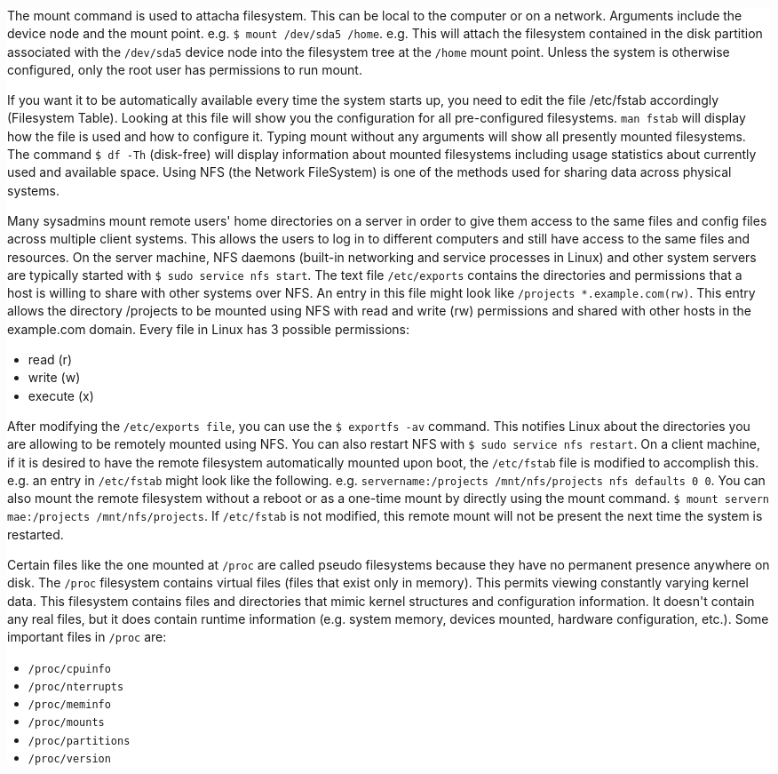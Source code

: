 The mount command is used to attacha  filesystem.
This can be local to the computer or on a network.
Arguments include the device node and the mount point.
e.g. ` $ mount /dev/sda5 /home `.
e.g. This will attach the filesystem contained in the disk partition associated with the ` /dev/sda5 ` device node into the filesystem tree at the ` /home ` mount point.
Unless the system is otherwise configured, only the root user has permissions to run mount.

If you want it to be automatically available every time the system starts up, you need to edit the file /etc/fstab accordingly (Filesystem Table).
Looking at this file will show you the configuration for all pre-configured filesystems.
` man fstab ` will display how the file is used and how to configure it.
Typing mount without any arguments will show all presently mounted filesystems.
The command ` $ df -Th ` (disk-free) will display information about mounted filesystems including usage statistics about currently used and available space.
Using NFS (the Network FileSystem) is one of the methods used for sharing data across physical systems.

Many sysadmins mount remote users' home directories on a server in order to give them access to the same files and config files across multiple client systems.
This allows the users to log in to different computers and still have access to the same files and resources.
On the server machine, NFS daemons (built-in networking and service processes in Linux) and other system servers are typically started with
` $ sudo service nfs start `.
The text file ` /etc/exports ` contains the directories and permissions that a host is willing to share with other systems over NFS.
An entry in this file might look like ` /projects *.example.com(rw) `.
This entry allows the directory /projects to be mounted using NFS with read and write (rw) permissions and shared with other hosts in the example.com domain.
Every file in Linux has 3 possible permissions:
  * read (r)
  * write (w)
  * execute (x)

After modifying the ` /etc/exports file `, you can use the ` $ exportfs -av ` command.
This notifies Linux about the directories you are allowing to be remotely mounted using NFS.
You can also restart NFS with ` $ sudo service nfs restart `.
On a client machine, if it is desired to have the remote filesystem automatically mounted upon boot, the ` /etc/fstab ` file is modified to accomplish this.
e.g. an entry in ` /etc/fstab ` might look like the following.
e.g. ` servername:/projects /mnt/nfs/projects nfs defaults 0 0 `.
You can also mount the remote filesystem without a reboot or as a one-time mount by directly using the mount command.
` $ mount servernmae:/projects /mnt/nfs/projects `.
If ` /etc/fstab ` is not modified, this remote mount will not be present the next time the system is restarted.

Certain files like the one mounted at ` /proc ` are called pseudo filesystems because they have no permanent presence anywhere on disk.
The ` /proc ` filesystem contains virtual files (files that exist only in memory).
This permits viewing constantly varying kernel data.
This filesystem contains files and directories that mimic kernel structures and configuration information.
It doesn't contain any real files, but it does contain runtime information (e.g. system memory, devices mounted, hardware configuration, etc.).
Some important files in ` /proc ` are:
  * ` /proc/cpuinfo `
  * ` /proc/nterrupts `
  * ` /proc/meminfo `
  * ` /proc/mounts `
  * ` /proc/partitions `
  * ` /proc/version `
